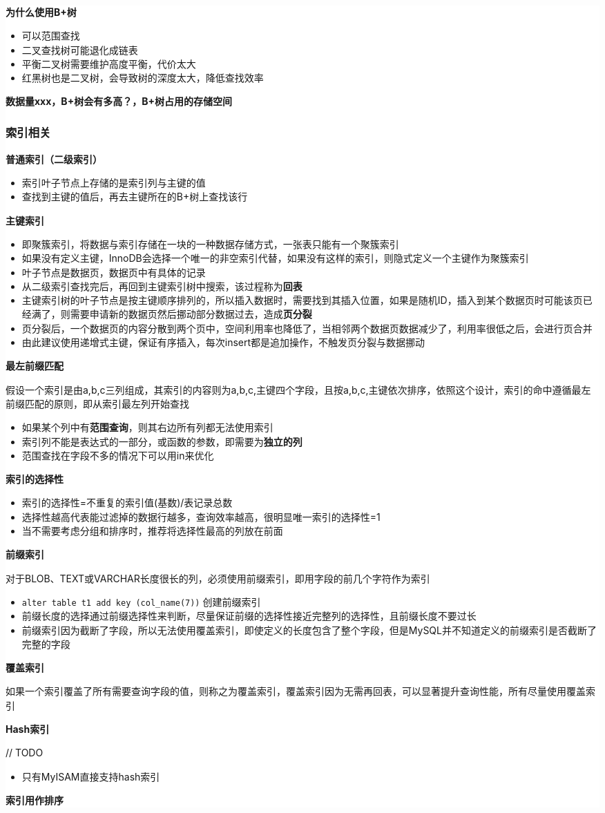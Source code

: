**为什么使用B+树**

- 可以范围查找
- 二叉查找树可能退化成链表
- 平衡二叉树需要维护高度平衡，代价太大
- 红黑树也是二叉树，会导致树的深度太大，降低查找效率

**数据量xxx，B+树会有多高？，B+树占用的存储空间**



### 索引相关

**普通索引（二级索引）**

- 索引叶子节点上存储的是索引列与主键的值
- 查找到主键的值后，再去主键所在的B+树上查找该行

**主键索引**

- 即聚簇索引，将数据与索引存储在一块的一种数据存储方式，一张表只能有一个聚簇索引
- 如果没有定义主键，InnoDB会选择一个唯一的非空索引代替，如果没有这样的索引，则隐式定义一个主键作为聚簇索引
- 叶子节点是数据页，数据页中有具体的记录
- 从二级索引查找完后，再回到主键索引树中搜索，该过程称为**回表**
- 主键索引树的叶子节点是按主键顺序排列的，所以插入数据时，需要找到其插入位置，如果是随机ID，插入到某个数据页时可能该页已经满了，则需要申请新的数据页然后挪动部分数据过去，造成**页分裂**
- 页分裂后，一个数据页的内容分散到两个页中，空间利用率也降低了，当相邻两个数据页数据减少了，利用率很低之后，会进行页合并
- 由此建议使用递增式主键，保证有序插入，每次insert都是追加操作，不触发页分裂与数据挪动

**最左前缀匹配**

假设一个索引是由a,b,c三列组成，其索引的内容则为a,b,c,主键四个字段，且按a,b,c,主键依次排序，依照这个设计，索引的命中遵循最左前缀匹配的原则，即从索引最左列开始查找

- 如果某个列中有**范围查询**，则其右边所有列都无法使用索引
- 索引列不能是表达式的一部分，或函数的参数，即需要为**独立的列**
- 范围查找在字段不多的情况下可以用in来优化

**索引的选择性**

- 索引的选择性=不重复的索引值(基数)/表记录总数
- 选择性越高代表能过滤掉的数据行越多，查询效率越高，很明显唯一索引的选择性=1
- 当不需要考虑分组和排序时，推荐将选择性最高的列放在前面

**前缀索引**

对于BLOB、TEXT或VARCHAR长度很长的列，必须使用前缀索引，即用字段的前几个字符作为索引

- `alter table t1 add key (col_name(7))` 创建前缀索引
- 前缀长度的选择通过前缀选择性来判断，尽量保证前缀的选择性接近完整列的选择性，且前缀长度不要过长
- 前缀索引因为截断了字段，所以无法使用覆盖索引，即使定义的长度包含了整个字段，但是MySQL并不知道定义的前缀索引是否截断了完整的字段

**覆盖索引**

如果一个索引覆盖了所有需要查询字段的值，则称之为覆盖索引，覆盖索引因为无需再回表，可以显著提升查询性能，所有尽量使用覆盖索引

**Hash索引**

// TODO 

- 只有MyISAM直接支持hash索引

**索引用作排序**
